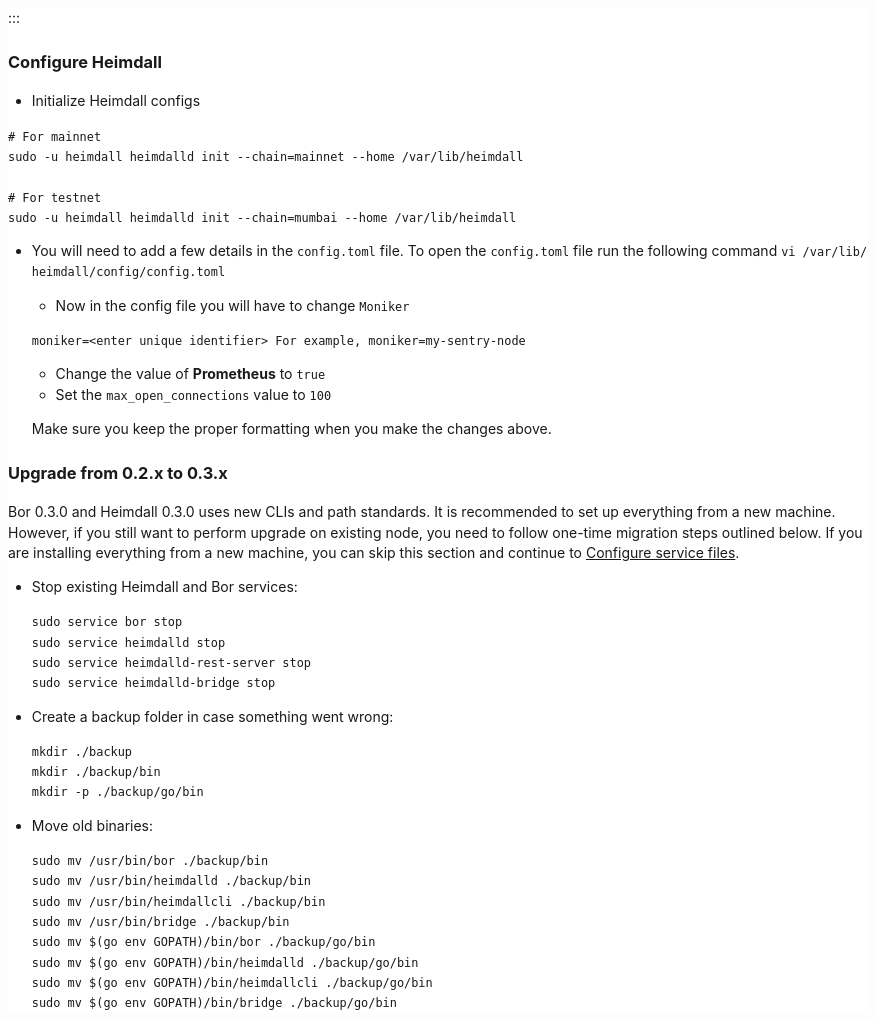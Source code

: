 :::

### Configure Heimdall

- Initialize Heimdall configs

```shell
# For mainnet
sudo -u heimdall heimdalld init --chain=mainnet --home /var/lib/heimdall

# For testnet
sudo -u heimdall heimdalld init --chain=mumbai --home /var/lib/heimdall
```

- You will need to add a few details in the `config.toml` file. To open the `config.toml` file run the following command `vi /var/lib/heimdall/config/config.toml`

    - Now in the config file you will have to change `Moniker`

    ```shell
    moniker=<enter unique identifier> For example, moniker=my-sentry-node
    ```

    - Change the value of **Prometheus** to `true`
    - Set the `max_open_connections` value to `100`

    Make sure you keep the proper formatting when you make the changes above.

### Upgrade from 0.2.x to 0.3.x

Bor 0.3.0 and Heimdall 0.3.0 uses new CLIs and path standards. It is recommended to set up everything from a new machine.
However, if you still want to perform upgrade on existing node, you need to follow one-time migration steps 
outlined below. If you are installing everything from a new machine, you can skip this section and continue to [Configure service files](#configure-service-files-for-bor-and-heimdall).

- Stop existing Heimdall and Bor services:

    ```shell
    sudo service bor stop
    sudo service heimdalld stop
    sudo service heimdalld-rest-server stop
    sudo service heimdalld-bridge stop
    ```

- Create a backup folder in case something went wrong:

    ```shell
    mkdir ./backup
    mkdir ./backup/bin
    mkdir -p ./backup/go/bin
    ```

- Move old binaries:

    ```shell
    sudo mv /usr/bin/bor ./backup/bin
    sudo mv /usr/bin/heimdalld ./backup/bin
    sudo mv /usr/bin/heimdallcli ./backup/bin
    sudo mv /usr/bin/bridge ./backup/bin
    sudo mv $(go env GOPATH)/bin/bor ./backup/go/bin
    sudo mv $(go env GOPATH)/bin/heimdalld ./backup/go/bin
    sudo mv $(go env GOPATH)/bin/heimdallcli ./backup/go/bin
    sudo mv $(go env GOPATH)/bin/bridge ./backup/go/bin
    ```
